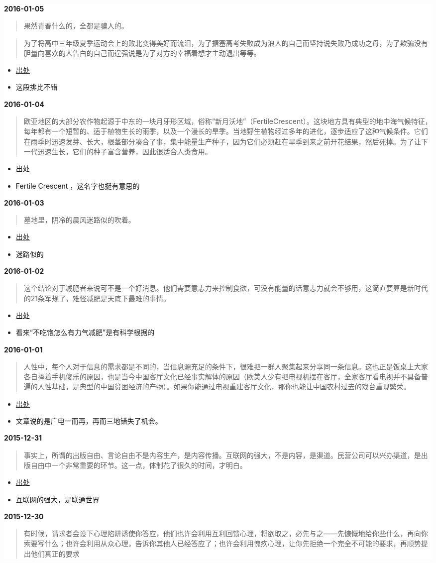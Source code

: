 **2016-01-05**

>果然青春什么的，全都是骗人的。

>为了将高中三年级夏季运动会上的败北变得美好而流泪，为了搪塞高考失败成为浪人的自己而坚持说失败乃成功之母，为了欺骗没有胆量向喜欢的人告白的自己而逞强说是为了对方的幸福着想才主动退出等等。

* [出处](http://book.sfacg.com/Novel/18488/33946/250455/)

* 这段排比不错



**2016-01-04**

>欧亚地区的大部分农作物起源于中东的一块月牙形区域，俗称“新月沃地”（FertileCrescent）。这块地方具有典型的地中海气候特征，每年都有一个短暂的、适于植物生长的雨季，以及一个漫长的旱季。当地野生植物经过多年的进化，逐步适应了这种气候条件。它们在雨季时迅速发芽、长大，根茎部分凑合了事，集中能量生产种子，因为它们必须赶在旱季到来之前开花结果，然后死掉。为了让下一代迅速生长，它们的种子富含营养，因此很适合人类食用。

* [出处](http://www.amazon.cn/%E7%94%9F%E5%91%BD%E5%85%AB%E5%8D%A6-%E8%A2%81%E8%B6%8A/dp/B00361FYEW)

* Fertile Crescent ，这名字也挺有意思的



**2016-01-03**

>墓地里，阴冷的晨风迷路似的吹着。

* [出处](https://zh.wikipedia.org/zh-sg/%E6%BD%AE%E9%AA%9A)

* 迷路似的



**2016-01-02**

>这个结论对于减肥者来说可不是一个好消息。他们需要意志力来控制食欲，可没有能量的话意志力就会不够用，这简直要算是新时代的21条军规了，难怪减肥是天底下最难的事情。

* [出处](http://www.amazon.cn/%E7%94%9F%E5%91%BD%E5%85%AB%E5%8D%A6-%E8%A2%81%E8%B6%8A/dp/B00361FYEW)

* 看来“不吃饱怎么有力气减肥”是有科学根据的



**2016-01-01**

>人性中，每个人对于信息的需求都是不同的，当信息源充足的条件下，很难把一群人聚集起来分享同一条信息。这也正是饭桌上大家各自捧着手机傻乐的原因，也是当今中国客厅文化已经事实解体的原因（欧美人少有把电视机摆在客厅，全家客厅看电视并不具备普遍的人性基础，是典型的中国贫困经济的产物）。如果你能通过电视重建客厅文化，那你也能让中国农村过去的戏台重现繁荣。

* [出处](http://www.diankeji.com/guandian/24721.html)

* 文章说的是广电一而再，再而三地错失了机会。



**2015-12-31**

>事实上，所谓的出版自由、言论自由不是内容生产，是内容传播。互联网的强大，不是内容，是渠道。民营公司可以兴办渠道，是出版自由中一个非常重要的环节。这一点，体制花了很久的时间，才明白。

* [出处](http://weibo.com/p/1001603925861068875378)

* 互联网的强大，是联通世界



**2015-12-30**

>有时候，请求者会设下心理陷阱诱使你答应，他们也许会利用互利回馈心理，将欲取之，必先与之——先慷慨地给你些什么，再向你索要写什么；也许会利用从众心理，告诉你其他人已经答应了；也许会利用愧疚心理，让你先拒绝一个完全不可能的要求，再顺势提出他们真正的要求
